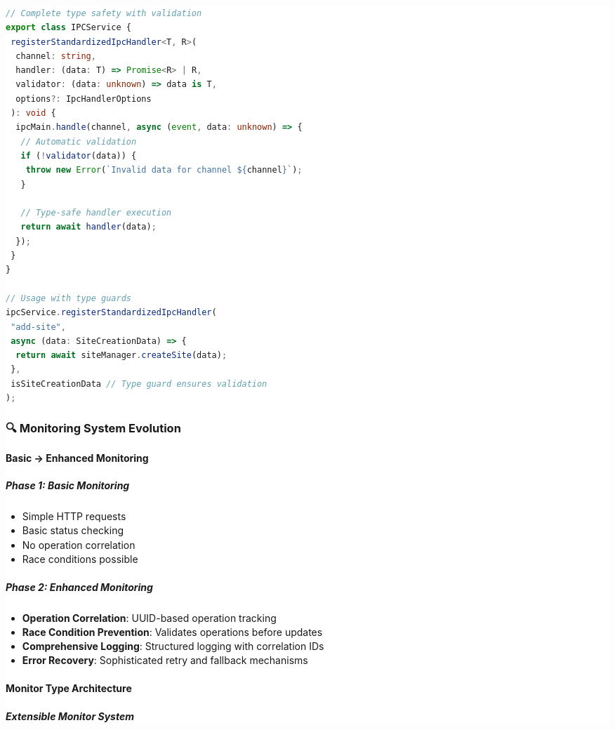 ```typescript
// Complete type safety with validation
export class IPCService {
 registerStandardizedIpcHandler<T, R>(
  channel: string,
  handler: (data: T) => Promise<R> | R,
  validator: (data: unknown) => data is T,
  options?: IpcHandlerOptions
 ): void {
  ipcMain.handle(channel, async (event, data: unknown) => {
   // Automatic validation
   if (!validator(data)) {
    throw new Error(`Invalid data for channel ${channel}`);
   }

   // Type-safe handler execution
   return await handler(data);
  });
 }
}

// Usage with type guards
ipcService.registerStandardizedIpcHandler(
 "add-site",
 async (data: SiteCreationData) => {
  return await siteManager.createSite(data);
 },
 isSiteCreationData // Type guard ensures validation
);
```

### 🔍 Monitoring System Evolution

#### Basic → Enhanced Monitoring

##### Phase 1: Basic Monitoring

- Simple HTTP requests
- Basic status checking
- No operation correlation
- Race conditions possible

##### Phase 2: Enhanced Monitoring

- **Operation Correlation**: UUID-based operation tracking
- **Race Condition Prevention**: Validates operations before updates
- **Comprehensive Logging**: Structured logging with correlation IDs
- **Error Recovery**: Sophisticated retry and fallback mechanisms

#### Monitor Type Architecture

##### Extensible Monitor System
